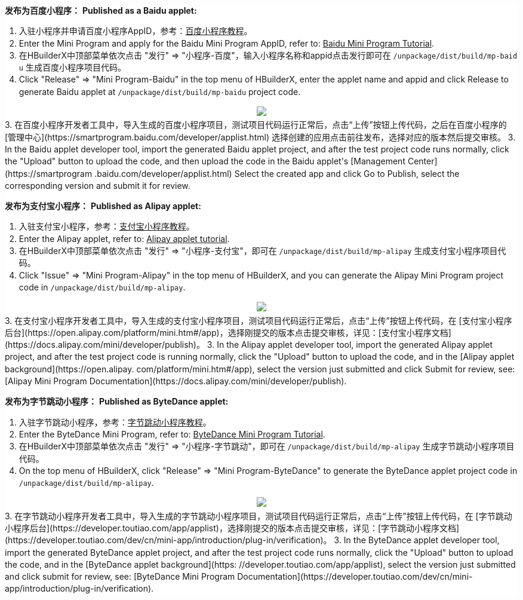 **发布为百度小程序：**
**Published as a Baidu applet:**
1. 入驻小程序并申请百度小程序AppID，参考：[百度小程序教程](https://smartprogram.baidu.com/docs/introduction/enter_application/)。
1. Enter the Mini Program and apply for the Baidu Mini Program AppID, refer to: [Baidu Mini Program Tutorial](https://smartprogram.baidu.com/docs/introduction/enter_application/).
2. 在HBuilderX中顶部菜单依次点击 "发行" => "小程序-百度"，输入小程序名称和appid点击发行即可在 ``/unpackage/dist/build/mp-baidu`` 生成百度小程序项目代码。
2. Click "Release" => "Mini Program-Baidu" in the top menu of HBuilderX, enter the applet name and appid and click Release to generate Baidu applet at ``/unpackage/dist/build/mp-baidu`` project code.
<div align=center>
  <img src="https://bjetxgzv.cdn.bspapp.com/VKCEYUGU-uni-app-doc/b42a03a0-4f37-11eb-8a36-ebb87efcf8c0.png"/>
</div>
3. 在百度小程序开发者工具中，导入生成的百度小程序项目，测试项目代码运行正常后，点击“上传”按钮上传代码，之后在百度小程序的 [管理中心](https://smartprogram.baidu.com/developer/applist.html) 选择创建的应用点击前往发布，选择对应的版本然后提交审核。
3. In the Baidu applet developer tool, import the generated Baidu applet project, and after the test project code runs normally, click the "Upload" button to upload the code, and then upload the code in the Baidu applet's [Management Center](https://smartprogram .baidu.com/developer/applist.html) Select the created app and click Go to Publish, select the corresponding version and submit it for review.


**发布为支付宝小程序：**
**Published as Alipay applet:**
1. 入驻支付宝小程序，参考：[支付宝小程序教程](https://docs.alipay.com/mini/introduce)。
1. Enter the Alipay applet, refer to: [Alipay applet tutorial](https://docs.alipay.com/mini/introduce).
2. 在HBuilderX中顶部菜单依次点击 "发行" => "小程序-支付宝"，即可在 ``/unpackage/dist/build/mp-alipay`` 生成支付宝小程序项目代码。
2. Click "Issue" => "Mini Program-Alipay" in the top menu of HBuilderX, and you can generate the Alipay Mini Program project code in ``/unpackage/dist/build/mp-alipay``.
<div align=center>
  <img src="https://bjetxgzv.cdn.bspapp.com/VKCEYUGU-uni-app-doc/b636c390-4f37-11eb-bd01-97bc1429a9ff.png"/>
</div>
3. 在支付宝小程序开发者工具中，导入生成的支付宝小程序项目，测试项目代码运行正常后，点击“上传”按钮上传代码，在 [支付宝小程序后台](https://open.alipay.com/platform/mini.htm#/app)，选择刚提交的版本点击提交审核，详见：[支付宝小程序文档](https://docs.alipay.com/mini/developer/publish)。
3. In the Alipay applet developer tool, import the generated Alipay applet project, and after the test project code is running normally, click the "Upload" button to upload the code, and in the [Alipay applet background](https://open.alipay. com/platform/mini.htm#/app), select the version just submitted and click Submit for review, see: [Alipay Mini Program Documentation](https://docs.alipay.com/mini/developer/publish).


**发布为字节跳动小程序：**
**Published as ByteDance applet:**
1. 入驻字节跳动小程序，参考：[字节跳动小程序教程](https://developer.toutiao.com/dev/cn/mini-app/introduction/plug-in/registration)。
1. Enter the ByteDance Mini Program, refer to: [ByteDance Mini Program Tutorial](https://developer.toutiao.com/dev/cn/mini-app/introduction/plug-in/registration).
2. 在HBuilderX中顶部菜单依次点击 "发行" => "小程序-字节跳动"，即可在 ``/unpackage/dist/build/mp-alipay`` 生成字节跳动小程序项目代码。
2. On the top menu of HBuilderX, click "Release" => "Mini Program-ByteDance" to generate the ByteDance applet project code in ``/unpackage/dist/build/mp-alipay``.
<div align=center>
  <img style="max-width:300px;" src="https://bjetxgzv.cdn.bspapp.com/VKCEYUGU-uni-app-doc/a6ba4ed0-4f39-11eb-b997-9918a5dda011.jpg"/>
</div>
3. 在字节跳动小程序开发者工具中，导入生成的字节跳动小程序项目，测试项目代码运行正常后，点击“上传”按钮上传代码，在 [字节跳动小程序后台](https://developer.toutiao.com/app/applist)，选择刚提交的版本点击提交审核，详见：[字节跳动小程序文档](https://developer.toutiao.com/dev/cn/mini-app/introduction/plug-in/verification)。
3. In the ByteDance applet developer tool, import the generated ByteDance applet project, and after the test project code runs normally, click the "Upload" button to upload the code, and in the [ByteDance applet background](https: //developer.toutiao.com/app/applist), select the version just submitted and click submit for review, see: [ByteDance Mini Program Documentation](https://developer.toutiao.com/dev/cn/mini- app/introduction/plug-in/verification).
